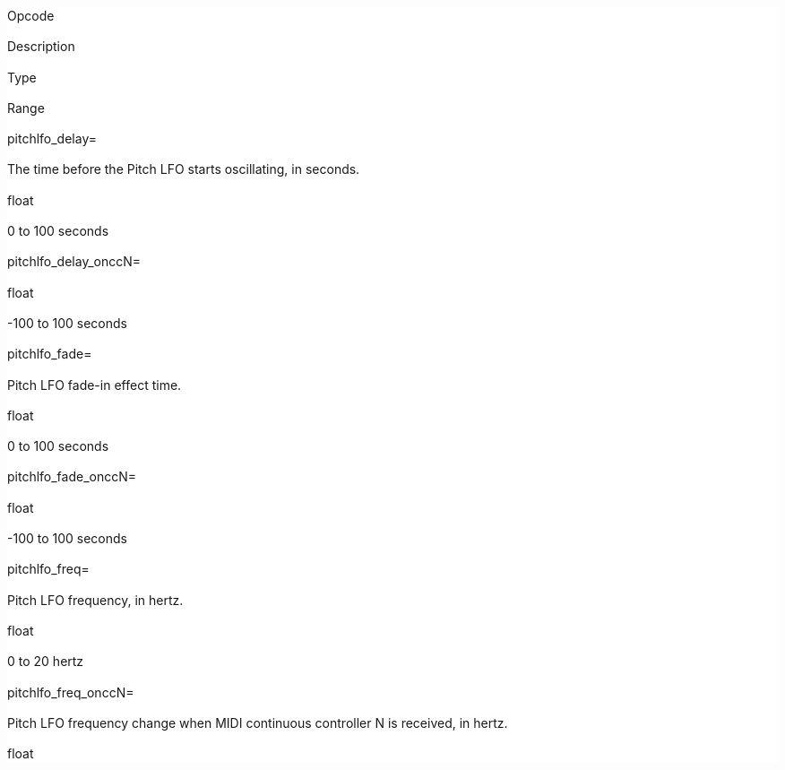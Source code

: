 Opcode
	

Description
	

Type
	

Range

pitchlfo_delay=
	

The time before the Pitch LFO starts oscillating, in seconds.
	

float
	

0 to 100 seconds

pitchlfo_delay_onccN=
	

	

float
	

-100 to 100 seconds

pitchlfo_fade=
	

Pitch LFO fade-in effect time.
	

float
	

0 to 100 seconds

pitchlfo_fade_onccN=
	

	

float
	

-100 to 100 seconds

pitchlfo_freq=
	

Pitch LFO frequency, in hertz.
	

float
	

0 to 20 hertz

pitchlfo_freq_onccN=
	

Pitch LFO frequency change when MIDI continuous controller N is received, in hertz.
	

float
	
